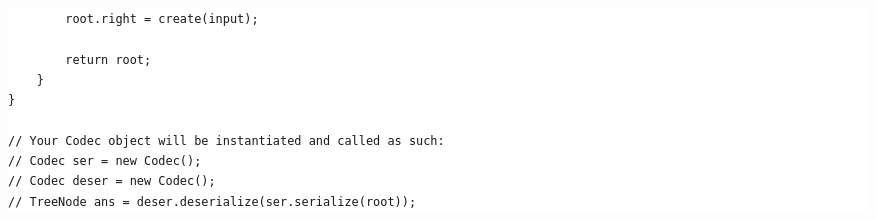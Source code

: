 ```
        root.right = create(input);
        
        return root;
    }
}

// Your Codec object will be instantiated and called as such:
// Codec ser = new Codec();
// Codec deser = new Codec();
// TreeNode ans = deser.deserialize(ser.serialize(root));
```

&#x20;
